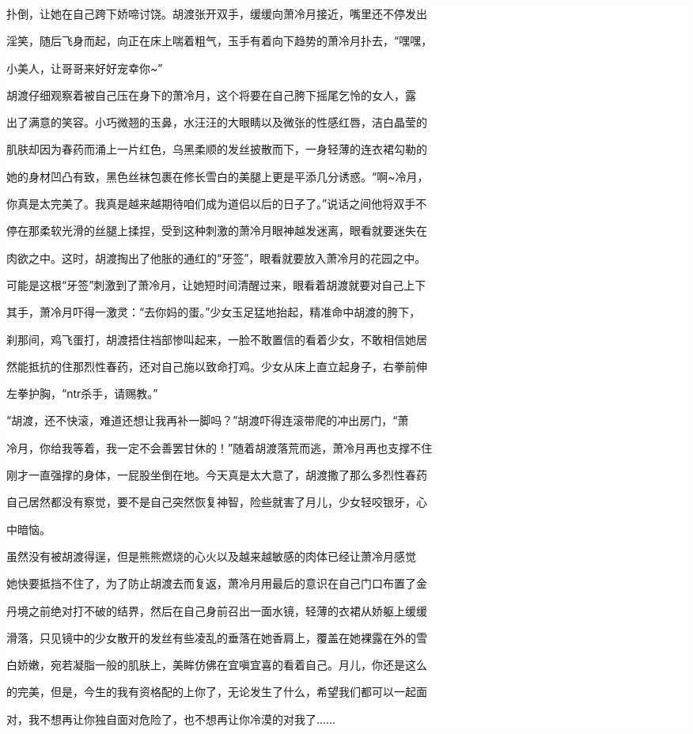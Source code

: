 扑倒，让她在自己跨下娇啼讨饶。胡渡张开双手，缓缓向萧冷月接近，嘴里还不停发出

淫笑，随后飞身而起，向正在床上喘着粗气，玉手有着向下趋势的萧冷月扑去，“嘿嘿，

小美人，让哥哥来好好宠幸你~”



胡渡仔细观察着被自己压在身下的萧冷月，这个将要在自己胯下摇尾乞怜的女人，露

出了满意的笑容。小巧微翘的玉鼻，水汪汪的大眼睛以及微张的性感红唇，洁白晶莹的

肌肤却因为春药而涌上一片红色，乌黑柔顺的发丝披散而下，一身轻薄的连衣裙勾勒的

她的身材凹凸有致，黑色丝袜包裹在修长雪白的美腿上更是平添几分诱惑。“啊~冷月，

你真是太完美了。我真是越来越期待咱们成为道侣以后的日子了。”说话之间他将双手不

停在那柔软光滑的丝腿上揉捏，受到这种刺激的萧冷月眼神越发迷离，眼看就要迷失在

肉欲之中。这时，胡渡掏出了他胀的通红的“牙签”，眼看就要放入萧冷月的花园之中。

可能是这根“牙签”刺激到了萧冷月，让她短时间清醒过来，眼看着胡渡就要对自己上下

其手，萧冷月吓得一激灵：“去你妈的蛋。”少女玉足猛地抬起，精准命中胡渡的胯下，

刹那间，鸡飞蛋打，胡渡捂住裆部惨叫起来，一脸不敢置信的看着少女，不敢相信她居

然能抵抗的住那烈性春药，还对自己施以致命打鸡。少女从床上直立起身子，右拳前伸

左拳护胸，“ntr杀手，请赐教。”







“胡渡，还不快滚，难道还想让我再补一脚吗？”胡渡吓得连滚带爬的冲出房门，“萧

冷月，你给我等着，我一定不会善罢甘休的！”随着胡渡落荒而逃，萧冷月再也支撑不住

刚才一直强撑的身体，一屁股坐倒在地。今天真是太大意了，胡渡撒了那么多烈性春药

自己居然都没有察觉，要不是自己突然恢复神智，险些就害了月儿，少女轻咬银牙，心

中暗恼。





虽然没有被胡渡得逞，但是熊熊燃烧的心火以及越来越敏感的肉体已经让萧冷月感觉

她快要抵挡不住了，为了防止胡渡去而复返，萧冷月用最后的意识在自己门口布置了金

丹境之前绝对打不破的结界，然后在自己身前召出一面水镜，轻薄的衣裙从娇躯上缓缓

滑落，只见镜中的少女散开的发丝有些凌乱的垂落在她香肩上，覆盖在她裸露在外的雪

白娇嫩，宛若凝脂一般的肌肤上，美眸仿佛在宜嗔宜喜的看着自己。月儿，你还是这么

的完美，但是，今生的我有资格配的上你了，无论发生了什么，希望我们都可以一起面

对，我不想再让你独自面对危险了，也不想再让你冷漠的对我了……




